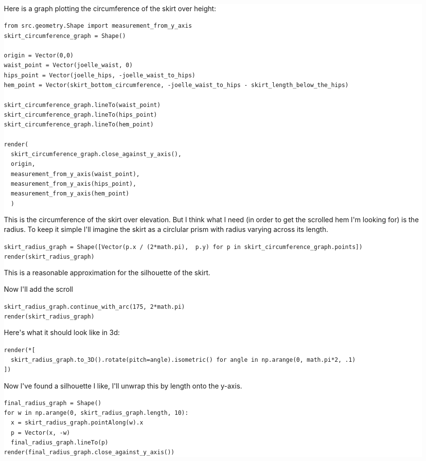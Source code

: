 Here is  a graph plotting the circumference of the skirt over height:

```code
from src.geometry.Shape import measurement_from_y_axis
skirt_circumference_graph = Shape()

origin = Vector(0,0)
waist_point = Vector(joelle_waist, 0)
hips_point = Vector(joelle_hips, -joelle_waist_to_hips)
hem_point = Vector(skirt_bottom_circumference, -joelle_waist_to_hips - skirt_length_below_the_hips)

skirt_circumference_graph.lineTo(waist_point)
skirt_circumference_graph.lineTo(hips_point)
skirt_circumference_graph.lineTo(hem_point)

render(
  skirt_circumference_graph.close_against_y_axis(),
  origin,
  measurement_from_y_axis(waist_point),
  measurement_from_y_axis(hips_point),
  measurement_from_y_axis(hem_point)
  )

```

This is the circumference of the skirt over elevation. But I think what I need (in order to get the scrolled hem I'm looking for) is the radius. To keep it simple I'll imagine the skirt as a circlular prism with radius varying across its length.

```code
skirt_radius_graph = Shape([Vector(p.x / (2*math.pi),  p.y) for p in skirt_circumference_graph.points])
render(skirt_radius_graph)
```

This is a reasonable approximation for the silhouette of the skirt.

Now I'll add the scroll

```code
skirt_radius_graph.continue_with_arc(175, 2*math.pi)
render(skirt_radius_graph)
```

Here's what it should look like in 3d:

```code
render(*[
  skirt_radius_graph.to_3D().rotate(pitch=angle).isometric() for angle in np.arange(0, math.pi*2, .1)
])
```

Now I've found a silhouette I like, I'll unwrap this by length onto the y-axis.

```code
final_radius_graph = Shape()
for w in np.arange(0, skirt_radius_graph.length, 10):
  x = skirt_radius_graph.pointAlong(w).x
  p = Vector(x, -w)
  final_radius_graph.lineTo(p)
render(final_radius_graph.close_against_y_axis())
```
